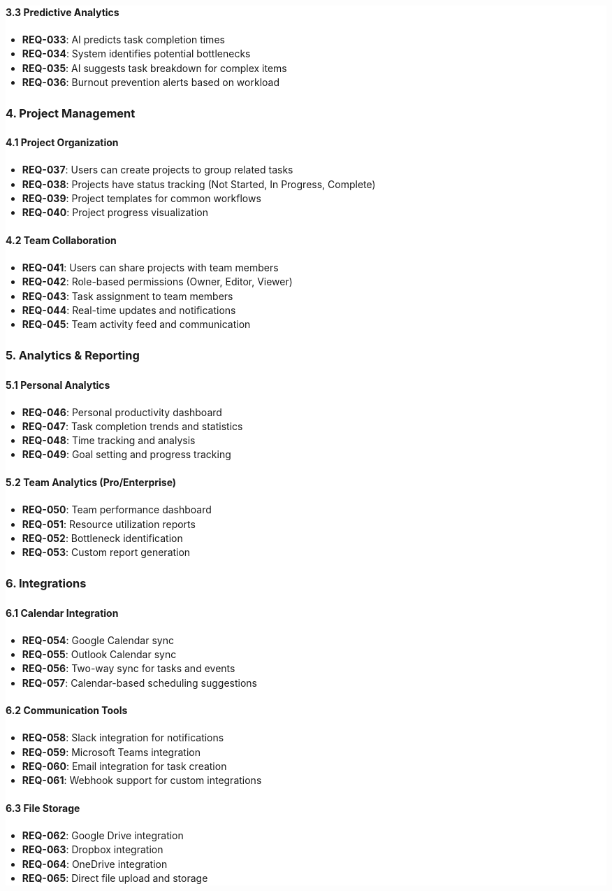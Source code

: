 #### 3.3 Predictive Analytics
- **REQ-033**: AI predicts task completion times
- **REQ-034**: System identifies potential bottlenecks
- **REQ-035**: AI suggests task breakdown for complex items
- **REQ-036**: Burnout prevention alerts based on workload

### 4. Project Management

#### 4.1 Project Organization
- **REQ-037**: Users can create projects to group related tasks
- **REQ-038**: Projects have status tracking (Not Started, In Progress, Complete)
- **REQ-039**: Project templates for common workflows
- **REQ-040**: Project progress visualization

#### 4.2 Team Collaboration
- **REQ-041**: Users can share projects with team members
- **REQ-042**: Role-based permissions (Owner, Editor, Viewer)
- **REQ-043**: Task assignment to team members
- **REQ-044**: Real-time updates and notifications
- **REQ-045**: Team activity feed and communication

### 5. Analytics & Reporting

#### 5.1 Personal Analytics
- **REQ-046**: Personal productivity dashboard
- **REQ-047**: Task completion trends and statistics
- **REQ-048**: Time tracking and analysis
- **REQ-049**: Goal setting and progress tracking

#### 5.2 Team Analytics (Pro/Enterprise)
- **REQ-050**: Team performance dashboard
- **REQ-051**: Resource utilization reports
- **REQ-052**: Bottleneck identification
- **REQ-053**: Custom report generation

### 6. Integrations

#### 6.1 Calendar Integration
- **REQ-054**: Google Calendar sync
- **REQ-055**: Outlook Calendar sync
- **REQ-056**: Two-way sync for tasks and events
- **REQ-057**: Calendar-based scheduling suggestions

#### 6.2 Communication Tools
- **REQ-058**: Slack integration for notifications
- **REQ-059**: Microsoft Teams integration
- **REQ-060**: Email integration for task creation
- **REQ-061**: Webhook support for custom integrations

#### 6.3 File Storage
- **REQ-062**: Google Drive integration
- **REQ-063**: Dropbox integration
- **REQ-064**: OneDrive integration
- **REQ-065**: Direct file upload and storage
